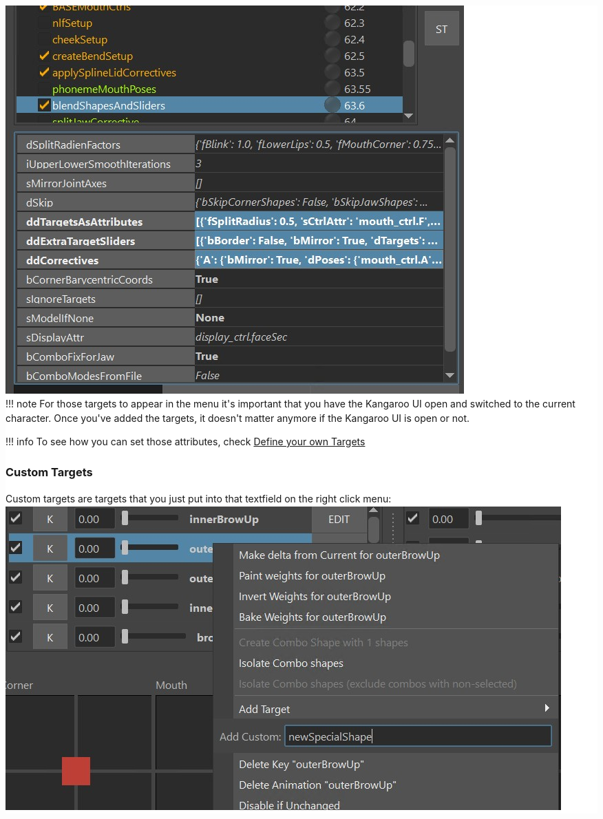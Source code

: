 ![Alt text](../images/shapeEditor_fromFunction.jpg)  
!!! note
    For those targets to appear in the menu it's important that you have the Kangaroo UI open and switched to the current character.
    Once you've added the targets, it doesn't matter anymore if the Kangaroo UI is open or not.

!!! info
    To see how you can set those attributes, check [Define your own Targets](faceGeneral.md#define-your-own-targets)

### Custom Targets
Custom targets are targets that you just put into that textfield on the right click menu:  
![Alt text](../images/shapeEditor_customTarget.jpg)  